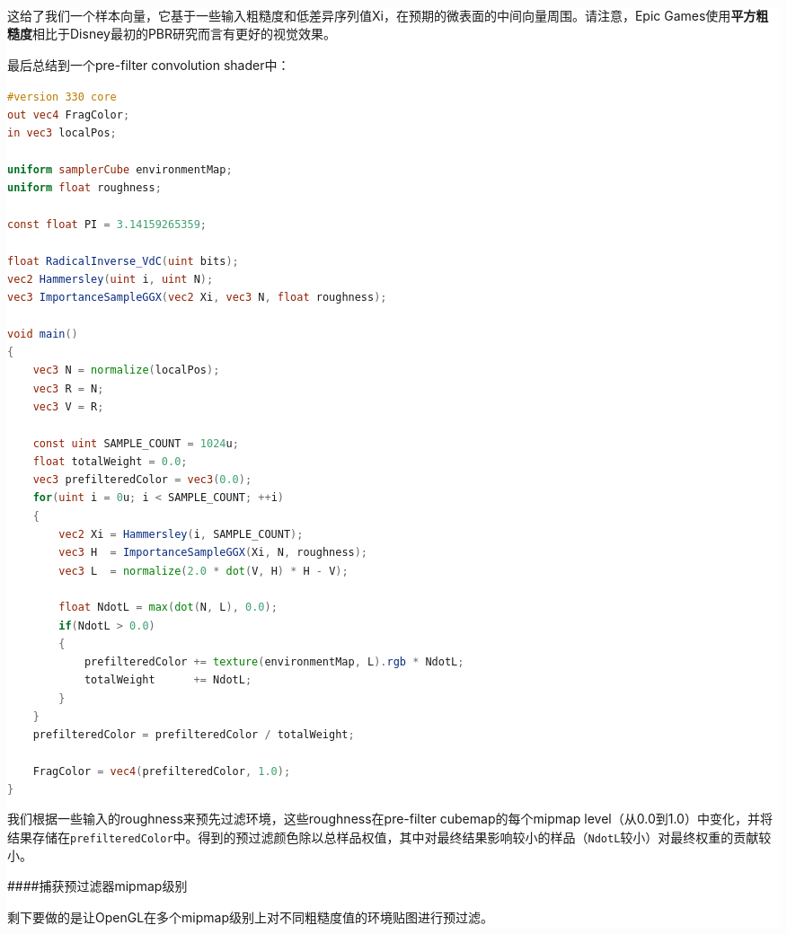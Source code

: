 这给了我们一个样本向量，它基于一些输入粗糙度和低差异序列值Xi，在预期的微表面的中间向量周围。请注意，Epic Games使用**平方粗糙度**相比于Disney最初的PBR研究而言有更好的视觉效果。

最后总结到一个pre-filter convolution shader中：

```glsl
#version 330 core
out vec4 FragColor;
in vec3 localPos;

uniform samplerCube environmentMap;
uniform float roughness;

const float PI = 3.14159265359;

float RadicalInverse_VdC(uint bits);
vec2 Hammersley(uint i, uint N);
vec3 ImportanceSampleGGX(vec2 Xi, vec3 N, float roughness);
  
void main()
{		
    vec3 N = normalize(localPos);    
    vec3 R = N;
    vec3 V = R;

    const uint SAMPLE_COUNT = 1024u;
    float totalWeight = 0.0;   
    vec3 prefilteredColor = vec3(0.0);     
    for(uint i = 0u; i < SAMPLE_COUNT; ++i)
    {
        vec2 Xi = Hammersley(i, SAMPLE_COUNT);
        vec3 H  = ImportanceSampleGGX(Xi, N, roughness);
        vec3 L  = normalize(2.0 * dot(V, H) * H - V);

        float NdotL = max(dot(N, L), 0.0);
        if(NdotL > 0.0)
        {
            prefilteredColor += texture(environmentMap, L).rgb * NdotL;
            totalWeight      += NdotL;
        }
    }
    prefilteredColor = prefilteredColor / totalWeight;

    FragColor = vec4(prefilteredColor, 1.0);
}
```

我们根据一些输入的roughness来预先过滤环境，这些roughness在pre-filter cubemap的每个mipmap level（从0.0到1.0）中变化，并将结果存储在`prefilteredColor`中。得到的预过滤颜色除以总样品权值，其中对最终结果影响较小的样品（`NdotL`较小）对最终权重的贡献较小。

####捕获预过滤器mipmap级别

剩下要做的是让OpenGL在多个mipmap级别上对不同粗糙度值的环境贴图进行预过滤。
